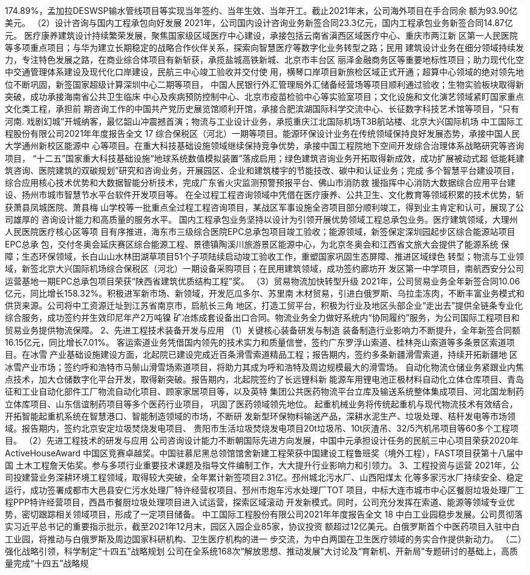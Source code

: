174.89%，孟加拉DESWSP输水管线项目等实现当年签约、当年生效、当年开工。截止2021年末，公司海外项目在手合同余
额为93.90亿美元。
（2）设计咨询与国内工程承包向好发展
2021年，公司国内设计咨询业务新签合同23.3亿元，国内工程承包业务新签合同14.87亿元。
医疗康养建筑设计持续繁荣发展，聚焦国家级区域医疗中心建设，承接包括云南省滇西区域医疗中心、重庆市两江新
区第一人民医院等多项重点项目；与华为建立长期稳定的战略合作伙伴关系，探索向智慧医疗等数字化业务转型之路；民用
建筑设计业务在细分领域持续发力，专注特色发展之路，在商业综合体项目有新斩获，承揽盐城高铁新城、北京市丰台区
丽泽金融商务区等重要地标性项目；助力现代化空中交通管理体系建设及现代化口岸建设，民航三中心竣工验收并交付使
用，横琴口岸项目新旅检区域正式开通；超算中心领域的绝对领先地位不断巩固，新签国家超级计算深圳中心二期等项目，
中国人民银行外汇管理局外汇储备经营场等项目顺利通过验收；生物实验板块取得新突破，成功承接海南省公共卫生临床
中心及疾病预防控制中心、北京市疫苗检验中心等实验室项目；文化设施和文化演艺领域紧盯国家重点文化类工程，承担前
期咨询工作的中国共产党历史展览馆顺利开馆，承接合肥滨湖国际科学交流中心、长征数字科技艺术馆等项目，“只有河南.
戏剧幻城”开城纳客，最忆韶山冲震撼首演；物流与工业设计业务，承揽重庆江北国际机场T3B航站楼、北京大兴国际机场
中工国际工程股份有限公司2021年年度报告全文
17
综合保税区（河北）一期等项目。能源环保设计业务在传统领域保持良好发展态势，承接中国人民大学通州新校区能源中
心等项目。在重大科技基础设施领域继续保持竞争优势，承接中国工程院地下空间开发综合治理体系战略研究等咨询项目，
“十二五”国家重大科技基础设施“地球系统数值模拟装置”落成启用；绿色建筑咨询业务开拓取得新成效，成功扩展被动式超
低能耗建筑咨询、医院建筑的双碳规划”研究和咨询业务，开展园区、企业和建筑楼宇的节能技改、碳中和认证业务；完成
多个智慧平台建设项目，综合应用核心技术优势和大数据智能分析技术，完成广东省火灾监测预警预报平台、佛山市消防救
援指挥中心消防大数据综合应用平台建设、扬州市城市智慧节水平台软件开发项目等。
在全过程工程咨询领域中凭借在医疗康养、公共卫生、文化教育等领域积累的技术优势，斩获萧县凤城医院、萧县梅
山学校等一批重点全过程工程咨询项目，某战区军事设施全咨项目部分顺利竣工，得到业主肯定和认可，展现了公司雄厚的
咨询设计能力和高质量的服务水平。
国内工程承包业务坚持以设计为引领开展优势领域工程总承包业务。医疗建筑领域，大理州人民医院医疗核心区等项
目有序推进，海东市三级综合医院EPC总承包项目竣工验收；能源领域，新签保定深圳园起步区综合能源站项目EPC总承
包，交付冬奥会延庆赛区综合能源工程、景德镇陶溪川旅游景区能源中心，为北京冬奥会和江西省文旅大会提供了能源系统
保障；生态环保领域，长白山山水林田湖草项目51个子项陆续启动竣工验收工作，重塑国家巩固生态屏障、推进区域绿色
转型；物流与工业领域，新签北京大兴国际机场综合保税区（河北）一期设备采购项目；在民用建筑领域，成功签约廊坊开
发区第一中学项目，南航西安分公司运营基地一期EPC总承包项目荣获“陕西省建筑优质结构工程”奖。
（3）贸易物流加快转型升级
2021年，公司贸易业务全年新签合同10.06亿元，同比增长158.32%。积极进军新市场、新领域，开发厄瓜多尔、苏里南
木材贸易，引进白俄罗斯、乌拉圭冻肉，不断丰富业务模式和供货来源。公司将中工资源迁址到江苏省南京市，启航长三角
地区，打造工贸平台，积极为行业及地区头部企业“走出去”提供全链条专业化综合服务，成功签约并生效印尼年产2万吨镍
矿冶炼成套设备出口合同。物流业务全力做好系统内“协同履约”服务，为公司国际工程项目和贸易业务提供物流保障。
2、先进工程技术装备开发与应用
（1）关键核心装备研发与制造
装备制造行业影响力不断提升，全年新签合同额16.15亿元，同比增长7.01%。
客运索道业务凭借国内领先的技术实力和质量信誉，签约广东罗浮山索道、桂林尧山索道等多条景区索道项目。在冰雪
产业基础设施建设方面，北起院已建设完成近百条滑雪索道精品工程；报告期内，签约多条新疆滑雪索道，持续开拓新疆地
区冰雪产业市场；签约呼和浩特市马鬃山滑雪场索道项目，将助力其成为呼和浩特及周边规模最大的滑雪场。
自动化物流仓储业务紧跟业内焦点技术，加大仓储数字化平台开发，取得新突破。报告期内，北起院签约了长远锂科新
能源车用锂电池正极材料自动化立体仓库项目、青岛征和工业自动化部件工厂物流自动化项目、顾家家居项目等，以及英特
集团公共医药物流平台立库及输送系统整体集成项目、河北国龙制药立体库项目、山东信谊制药项目等多个医药行业项目，
巩固了医药领域领先地位。
起重机械业务将传统起重机与现代物流技术有效结合，开拓智能起重机系统在智慧港口、智能制造领域的市场，不断研
发新型环保物料输送产品，深耕水泥生产、垃圾处理、秸秆发电等市场领域。报告期内，签约北京安定垃圾焚烧发电项目、
贵阳市生活垃圾焚烧发电项目20t垃圾吊、10t灰渣吊、32/5汽机吊项目等60多个工程项目。
（2）先进工程技术的研发与应用
公司咨询设计能力不断朝国际先进方向发展，中国中元承担设计任务的民航三中心项目荣获2020年ActiveHouseAward
中国区竞赛卓越奖。中国驻慕尼黑总领馆馆舍新建工程荣获中国建设工程鲁班奖（境外工程），FAST项目获第十八届中国
土木工程詹天佑奖。参与多项行业重要技术课题及指导文件编制工作，大大提升行业影响力和引领力。
3、工程投资与运营
2021年，公司投建营业务深耕环境工程领域，取得较大突破，全年累计新签项目2.31亿。邳州城北污水厂、山西阳煤太
化等多家污水厂持续安全、稳定运行，成功签署成都市大邑县安仁污水处理厂特许经营权项目、邳州市炮车污水处理厂TOT
项目，中标大连市城市中心区餐厨垃圾处理厂工程PPP特许经营项目，西昌市餐厨垃圾处理项目进入试运营，探索区域滚动
开发新模式。同时，公司充分发挥在索道、能源等领域专业优势，密切跟踪相关领域项目，形成了一定项目储备。
中工国际工程股份有限公司2021年年度报告全文
18
中白工业园稳步发展。公司贯彻落实习近平总书记的重要指示批示，截至2021年12月末，园区入园企业85家，协议投资
额超过12亿美元。白俄罗斯首个中医药项目入驻中白工业园，将推动与白俄罗斯及周边国家科研机构、卫生医疗机构的进一
步交流，为中白两国在卫生医疗领域的务实合作提供新动力。
（二）强化战略引领，科学制定“十四五”战略规划
公司在全系统168次“解放思想、推动发展”大讨论及“育新机、开新局”专题研讨的基础上，高质量完成“十四五”战略规